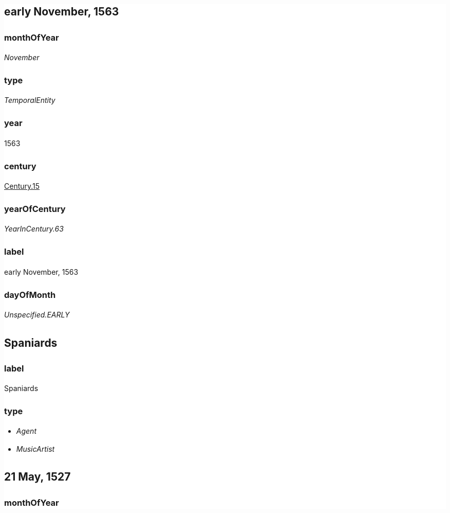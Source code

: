 ## early November, 1563

### monthOfYear


*November*

### type


*TemporalEntity*

### year


1563

### century


[Century.15](#Century.15)

### yearOfCentury


*YearInCentury.63*

### label


early November, 1563

### dayOfMonth


*Unspecified.EARLY*

## Spaniards

### label


Spaniards

### type

 - *Agent*

 - *MusicArtist*

## 21 May, 1527

### monthOfYear

